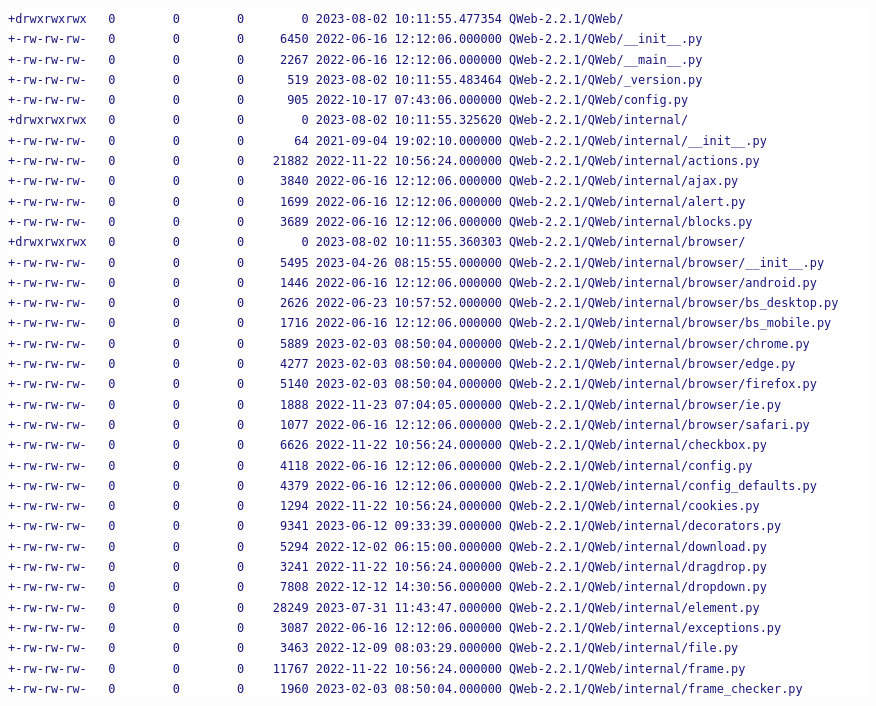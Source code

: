 ```diff
+drwxrwxrwx   0        0        0        0 2023-08-02 10:11:55.477354 QWeb-2.2.1/QWeb/
+-rw-rw-rw-   0        0        0     6450 2022-06-16 12:12:06.000000 QWeb-2.2.1/QWeb/__init__.py
+-rw-rw-rw-   0        0        0     2267 2022-06-16 12:12:06.000000 QWeb-2.2.1/QWeb/__main__.py
+-rw-rw-rw-   0        0        0      519 2023-08-02 10:11:55.483464 QWeb-2.2.1/QWeb/_version.py
+-rw-rw-rw-   0        0        0      905 2022-10-17 07:43:06.000000 QWeb-2.2.1/QWeb/config.py
+drwxrwxrwx   0        0        0        0 2023-08-02 10:11:55.325620 QWeb-2.2.1/QWeb/internal/
+-rw-rw-rw-   0        0        0       64 2021-09-04 19:02:10.000000 QWeb-2.2.1/QWeb/internal/__init__.py
+-rw-rw-rw-   0        0        0    21882 2022-11-22 10:56:24.000000 QWeb-2.2.1/QWeb/internal/actions.py
+-rw-rw-rw-   0        0        0     3840 2022-06-16 12:12:06.000000 QWeb-2.2.1/QWeb/internal/ajax.py
+-rw-rw-rw-   0        0        0     1699 2022-06-16 12:12:06.000000 QWeb-2.2.1/QWeb/internal/alert.py
+-rw-rw-rw-   0        0        0     3689 2022-06-16 12:12:06.000000 QWeb-2.2.1/QWeb/internal/blocks.py
+drwxrwxrwx   0        0        0        0 2023-08-02 10:11:55.360303 QWeb-2.2.1/QWeb/internal/browser/
+-rw-rw-rw-   0        0        0     5495 2023-04-26 08:15:55.000000 QWeb-2.2.1/QWeb/internal/browser/__init__.py
+-rw-rw-rw-   0        0        0     1446 2022-06-16 12:12:06.000000 QWeb-2.2.1/QWeb/internal/browser/android.py
+-rw-rw-rw-   0        0        0     2626 2022-06-23 10:57:52.000000 QWeb-2.2.1/QWeb/internal/browser/bs_desktop.py
+-rw-rw-rw-   0        0        0     1716 2022-06-16 12:12:06.000000 QWeb-2.2.1/QWeb/internal/browser/bs_mobile.py
+-rw-rw-rw-   0        0        0     5889 2023-02-03 08:50:04.000000 QWeb-2.2.1/QWeb/internal/browser/chrome.py
+-rw-rw-rw-   0        0        0     4277 2023-02-03 08:50:04.000000 QWeb-2.2.1/QWeb/internal/browser/edge.py
+-rw-rw-rw-   0        0        0     5140 2023-02-03 08:50:04.000000 QWeb-2.2.1/QWeb/internal/browser/firefox.py
+-rw-rw-rw-   0        0        0     1888 2022-11-23 07:04:05.000000 QWeb-2.2.1/QWeb/internal/browser/ie.py
+-rw-rw-rw-   0        0        0     1077 2022-06-16 12:12:06.000000 QWeb-2.2.1/QWeb/internal/browser/safari.py
+-rw-rw-rw-   0        0        0     6626 2022-11-22 10:56:24.000000 QWeb-2.2.1/QWeb/internal/checkbox.py
+-rw-rw-rw-   0        0        0     4118 2022-06-16 12:12:06.000000 QWeb-2.2.1/QWeb/internal/config.py
+-rw-rw-rw-   0        0        0     4379 2022-06-16 12:12:06.000000 QWeb-2.2.1/QWeb/internal/config_defaults.py
+-rw-rw-rw-   0        0        0     1294 2022-11-22 10:56:24.000000 QWeb-2.2.1/QWeb/internal/cookies.py
+-rw-rw-rw-   0        0        0     9341 2023-06-12 09:33:39.000000 QWeb-2.2.1/QWeb/internal/decorators.py
+-rw-rw-rw-   0        0        0     5294 2022-12-02 06:15:00.000000 QWeb-2.2.1/QWeb/internal/download.py
+-rw-rw-rw-   0        0        0     3241 2022-11-22 10:56:24.000000 QWeb-2.2.1/QWeb/internal/dragdrop.py
+-rw-rw-rw-   0        0        0     7808 2022-12-12 14:30:56.000000 QWeb-2.2.1/QWeb/internal/dropdown.py
+-rw-rw-rw-   0        0        0    28249 2023-07-31 11:43:47.000000 QWeb-2.2.1/QWeb/internal/element.py
+-rw-rw-rw-   0        0        0     3087 2022-06-16 12:12:06.000000 QWeb-2.2.1/QWeb/internal/exceptions.py
+-rw-rw-rw-   0        0        0     3463 2022-12-09 08:03:29.000000 QWeb-2.2.1/QWeb/internal/file.py
+-rw-rw-rw-   0        0        0    11767 2022-11-22 10:56:24.000000 QWeb-2.2.1/QWeb/internal/frame.py
+-rw-rw-rw-   0        0        0     1960 2023-02-03 08:50:04.000000 QWeb-2.2.1/QWeb/internal/frame_checker.py
```